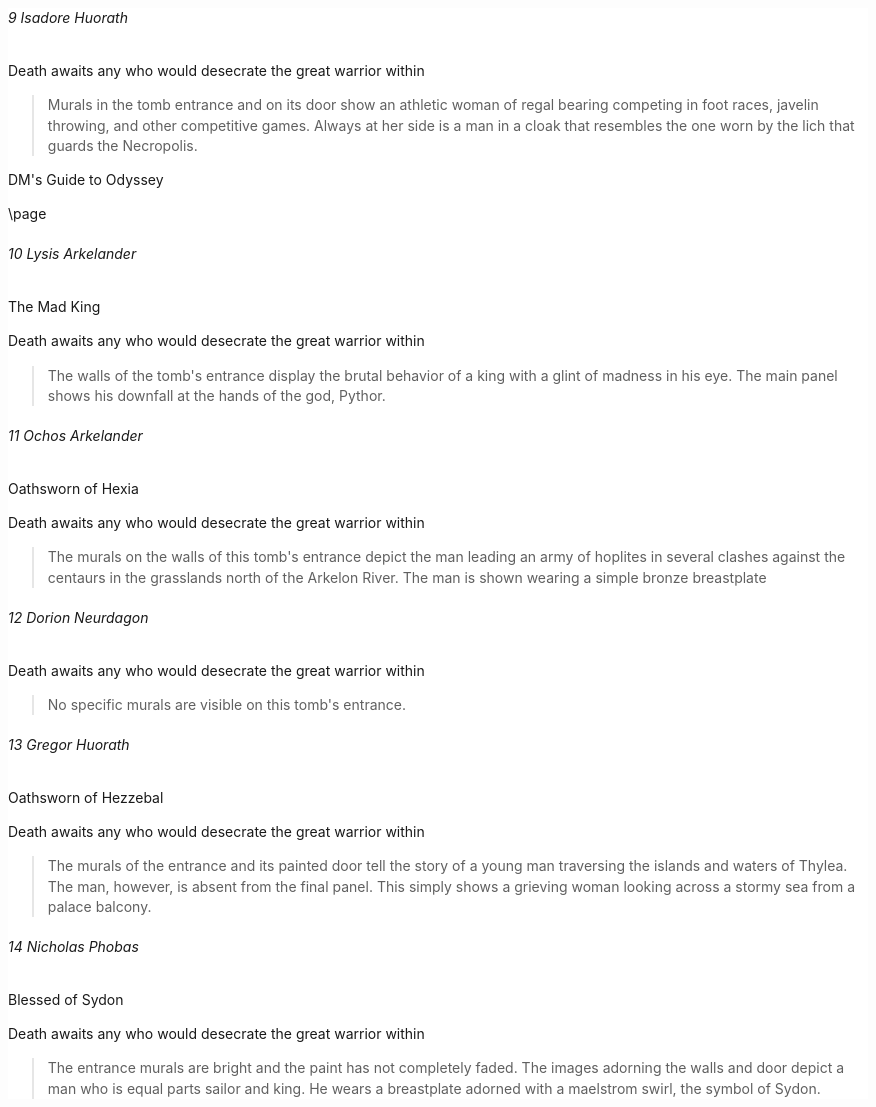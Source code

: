 
###### 9 Isadore Huorath
Death awaits any who would 
desecrate the great warrior within
> Murals in the tomb entrance and on its door show an athletic woman of regal bearing competing in foot races, javelin throwing, and other competitive games. Always at her side is a man in a cloak that resembles the one worn by the lich that guards the Necropolis.

<div class='pageNumber auto'></div>
<div class='footnote'> DM's Guide to Odyssey </div>


\page



###### 10 Lysis Arkelander
The Mad King

Death awaits any who would 
desecrate the great warrior within
> The walls of the tomb's entrance display the brutal behavior of a king with a glint of madness in his eye. The main panel shows his downfall at the hands of the god, Pythor.


###### 11 Ochos Arkelander
Oathsworn of Hexia

Death awaits any who would 
desecrate the great warrior within
> The murals on the walls of this tomb's entrance depict the man leading an army of hoplites in several clashes against the centaurs in the grasslands north of the Arkelon River. The man is shown wearing a simple bronze breastplate

###### 12 Dorion Neurdagon
Death awaits any who would 
desecrate the great warrior within
> No specific murals are visible on this tomb's entrance.


###### 13 Gregor Huorath
Oathsworn of Hezzebal

Death awaits any who would 
desecrate the great warrior within
> The murals of the entrance and its painted door tell the story of a young man traversing the islands and waters of Thylea. The man, however, is absent from the final panel. This simply shows a grieving woman looking across a stormy sea from a palace balcony.

###### 14 Nicholas Phobas
Blessed of Sydon

Death awaits any who would 
desecrate the great warrior within

> The entrance murals are bright and the paint has not completely faded. The images adorning the walls and door depict a man who is equal parts sailor and king. He wears a breastplate adorned with a maelstrom swirl, the symbol of Sydon.
